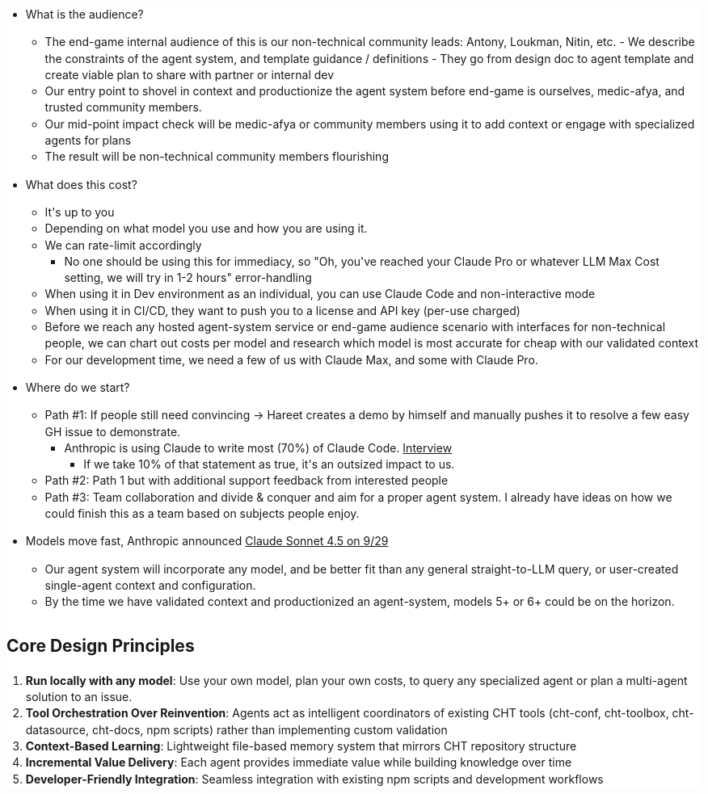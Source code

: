 - What is the audience?
  - The end-game internal audience of this is our non-technical community leads: Antony, Loukman, Nitin, etc.
        - We describe the constraints of the agent system, and template guidance / definitions
        - They go from design doc to agent template and create viable plan to share with partner or internal dev
  - Our entry point to shovel in context and productionize the agent system before end-game is ourselves, medic-afya, and trusted community members.
  - Our mid-point impact check will be medic-afya or community members using it to add context or engage with specialized agents for plans
  - The result will be non-technical community members flourishing

- What does this cost?
  - It's up to you
  - Depending on what model you use and how you are using it.
  - We can rate-limit accordingly
      - No one should be using this for immediacy, so "Oh, you've reached your Claude Pro or whatever LLM Max Cost setting, we will try in 1-2 hours" error-handling
  - When using it in Dev environment as an individual, you can use Claude Code and non-interactive mode
  - When using it in CI/CD, they want to push you to a license and API key (per-use charged)
  - Before we reach any hosted agent-system service or end-game audience scenario with interfaces for non-technical people, we can chart out costs per model and research which model is most accurate for cheap with our validated context
  - For our development time, we need a few of us with Claude Max, and some with Claude Pro.

- Where do we start?
  - Path #1: If people still need convincing -> Hareet creates a demo by himself and manually pushes it to resolve a few easy GH issue to demonstrate. 
      - Anthropic is using Claude to write most (70%) of Claude Code. [Interview](https://www.youtube.com/watch?v=zDmW5hJPsvQ)
         - If we take 10% of that statement as true, it's an outsized impact to us.
  - Path #2: Path 1 but with additional support feedback from interested people
  - Path #3: Team collaboration and divide & conquer and aim for a proper agent system. I already have ideas on how we could finish this as a team based on subjects people enjoy.

- Models move fast, Anthropic announced [Claude Sonnet 4.5 on 9/29](https://www.anthropic.com/news/claude-sonnet-4-5)
  - Our agent system will incorporate any model, and be better fit than any general straight-to-LLM query, or user-created single-agent context and configuration.
  - By the time we have validated context and productionized an agent-system, models 5+ or 6+ could be on the horizon.

## Core Design Principles

1. **Run locally with any model**: Use your own model, plan your own costs, to query any specialized agent or plan a multi-agent solution to an issue.
2. **Tool Orchestration Over Reinvention**: Agents act as intelligent coordinators of existing CHT tools (cht-conf, cht-toolbox, cht-datasource, cht-docs, npm scripts) rather than implementing custom validation
3. **Context-Based Learning**: Lightweight file-based memory system that mirrors CHT repository structure
4. **Incremental Value Delivery**: Each agent provides immediate value while building knowledge over time
5. **Developer-Friendly Integration**: Seamless integration with existing npm scripts and development workflows
